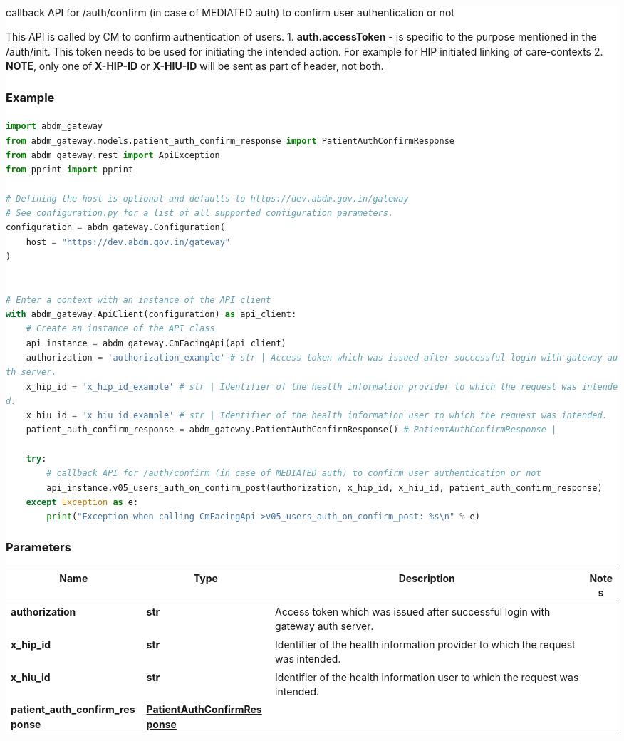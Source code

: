 callback API for /auth/confirm (in case of MEDIATED auth) to confirm user authentication or not

This API is called by CM to confirm authentication of users.    1. **auth.accessToken** - is specific to the purpose mentioned in the /auth/init. This token needs to be used for initiating the intended action. For example for HIP initiated linking of care-contexts   2. **NOTE**, only one of **X-HIP-ID** or **X-HIU-ID** will be sent as part of header, not both. 

### Example


```python
import abdm_gateway
from abdm_gateway.models.patient_auth_confirm_response import PatientAuthConfirmResponse
from abdm_gateway.rest import ApiException
from pprint import pprint

# Defining the host is optional and defaults to https://dev.abdm.gov.in/gateway
# See configuration.py for a list of all supported configuration parameters.
configuration = abdm_gateway.Configuration(
    host = "https://dev.abdm.gov.in/gateway"
)


# Enter a context with an instance of the API client
with abdm_gateway.ApiClient(configuration) as api_client:
    # Create an instance of the API class
    api_instance = abdm_gateway.CmFacingApi(api_client)
    authorization = 'authorization_example' # str | Access token which was issued after successful login with gateway auth server.
    x_hip_id = 'x_hip_id_example' # str | Identifier of the health information provider to which the request was intended.
    x_hiu_id = 'x_hiu_id_example' # str | Identifier of the health information user to which the request was intended.
    patient_auth_confirm_response = abdm_gateway.PatientAuthConfirmResponse() # PatientAuthConfirmResponse | 

    try:
        # callback API for /auth/confirm (in case of MEDIATED auth) to confirm user authentication or not
        api_instance.v05_users_auth_on_confirm_post(authorization, x_hip_id, x_hiu_id, patient_auth_confirm_response)
    except Exception as e:
        print("Exception when calling CmFacingApi->v05_users_auth_on_confirm_post: %s\n" % e)
```



### Parameters


Name | Type | Description  | Notes
------------- | ------------- | ------------- | -------------
 **authorization** | **str**| Access token which was issued after successful login with gateway auth server. | 
 **x_hip_id** | **str**| Identifier of the health information provider to which the request was intended. | 
 **x_hiu_id** | **str**| Identifier of the health information user to which the request was intended. | 
 **patient_auth_confirm_response** | [**PatientAuthConfirmResponse**](PatientAuthConfirmResponse.md)|  | 
